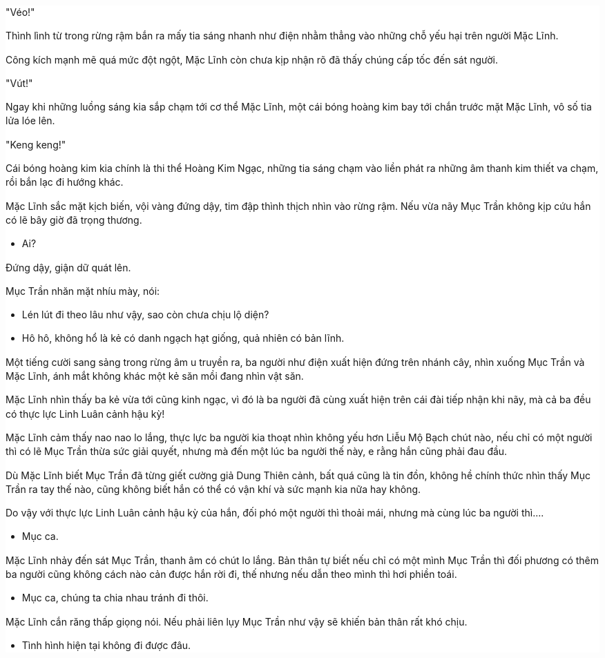 "Véo!"

Thình lình từ trong rừng rậm bắn ra mấy tia sáng nhanh như điện nhằm thẳng vào những chỗ yếu hại trên người Mặc Lĩnh.

Công kích mạnh mẽ quá mức đột ngột, Mặc Lĩnh còn chưa kịp nhận rõ đã thấy chúng cấp tốc đến sát người.

"Vút!"

Ngay khi những luồng sáng kia sắp chạm tới cơ thể Mặc Lĩnh, một cái bóng hoàng kim bay tới chắn trước mặt Mặc Lĩnh, vô số tia lửa lóe lên.

"Keng keng!"

Cái bóng hoàng kim kia chính là thi thể Hoàng Kim Ngạc, những tia sáng chạm vào liền phát ra những âm thanh kim thiết va chạm, rồi bắn lạc đi hướng khác.

Mặc Lĩnh sắc mặt kịch biến, vội vàng đứng dậy, tim đập thình thịch nhìn vào rừng rậm. Nếu vừa nãy Mục Trần không kịp cứu hắn có lẽ bây giờ đã trọng thương.

- Ai?

Đứng dậy, giận dữ quát lên.

Mục Trần nhăn mặt nhíu mày, nói:

- Lén lút đi theo lâu như vậy, sao còn chưa chịu lộ diện?

- Hô hô, không hổ là kẻ có danh ngạch hạt giống, quả nhiên có bản lĩnh.

Một tiếng cười sang sảng trong rừng âm u truyền ra, ba người như điện xuất hiện đứng trên nhánh cây, nhìn xuống Mục Trần và Mặc Lĩnh, ánh mắt không khác một kẻ săn mồi đang nhìn vật săn.

Mặc Lĩnh nhìn thấy ba kẻ vừa tới cũng kinh ngạc, vì đó là ba người đã cùng xuất hiện trên cái đài tiếp nhận khi nãy, mà cả ba đều có thực lực Linh Luân cảnh hậu kỳ!

Mặc Lĩnh cảm thấy nao nao lo lắng, thực lực ba người kia thoạt nhìn không yếu hơn Liễu Mộ Bạch chút nào, nếu chỉ có một người thì có lẽ Mục Trần thừa sức giải quyết, nhưng mà đến một lúc ba người thế này, e rằng hắn cũng phải đau đầu.

Dù Mặc Lĩnh biết Mục Trần đã từng giết cường giả Dung Thiên cảnh, bất quá cũng là tin đồn, không hề chính thức nhìn thấy Mục Trần ra tay thế nào, cũng không biết hắn có thể có vận khí và sức mạnh kia nữa hay không.

Do vậy với thực lực Linh Luân cảnh hậu kỳ của hắn, đối phó một người thì thoải mái, nhưng mà cùng lúc ba người thì....

- Mục ca.

Mặc Lĩnh nhảy đến sát Mục Trần, thanh âm có chút lo lắng. Bản thân tự biết nếu chỉ có một mình Mục Trần thì đối phương có thêm ba người cũng không cách nào cản được hắn rời đi, thế nhưng nếu dẫn theo mình thì hơi phiền toái.

- Mục ca, chúng ta chia nhau tránh đi thôi.

Mặc Lĩnh cắn răng thấp giọng nói. Nếu phải liên lụy Mục Trần như vậy sẽ khiến bản thân rất khó chịu.

- Tình hình hiện tại không đi được đâu.
